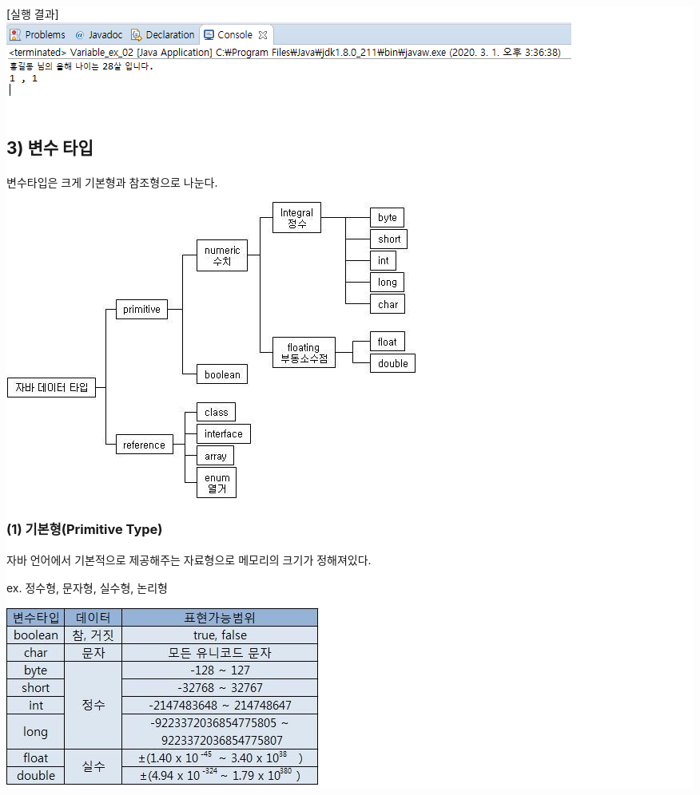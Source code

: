 [실행 결과]<br>
![example-1](/images/2020-03-01-java-chapter2-variables/1_example1.jpg)

## 3) 변수 타입
변수타입은 크게 기본형과 참조형으로 나눈다.

![변수타입](/images/2020-03-01-java-chapter2-variables/2_variable_type.jpg)

### (1) 기본형(Primitive Type)
자바 언어에서 기본적으로 제공해주는 자료형으로 메모리의 크기가 정해져있다.

ex. 정수형, 문자형, 실수형, 논리형

![기본 변수형](/images/2020-03-01-java-chapter2-variables/3_variable_primitive.jpg)
